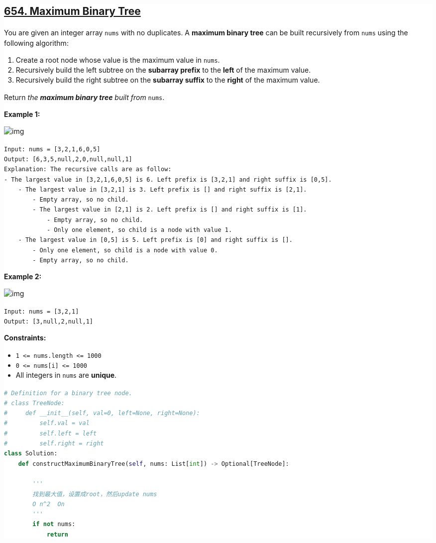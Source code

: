 ## [654. Maximum Binary Tree](https://leetcode.com/problems/maximum-binary-tree/)

You are given an integer array `nums` with no duplicates. A **maximum binary tree** can be built recursively from `nums` using the following algorithm:

1. Create a root node whose value is the maximum value in `nums`.
2. Recursively build the left subtree on the **subarray prefix** to the **left** of the maximum value.
3. Recursively build the right subtree on the **subarray suffix** to the **right** of the maximum value.

Return *the **maximum binary tree** built from* `nums`.

 

**Example 1:**

![img](https://assets.leetcode.com/uploads/2020/12/24/tree1.jpg)

```
Input: nums = [3,2,1,6,0,5]
Output: [6,3,5,null,2,0,null,null,1]
Explanation: The recursive calls are as follow:
- The largest value in [3,2,1,6,0,5] is 6. Left prefix is [3,2,1] and right suffix is [0,5].
    - The largest value in [3,2,1] is 3. Left prefix is [] and right suffix is [2,1].
        - Empty array, so no child.
        - The largest value in [2,1] is 2. Left prefix is [] and right suffix is [1].
            - Empty array, so no child.
            - Only one element, so child is a node with value 1.
    - The largest value in [0,5] is 5. Left prefix is [0] and right suffix is [].
        - Only one element, so child is a node with value 0.
        - Empty array, so no child.
```

**Example 2:**

![img](https://assets.leetcode.com/uploads/2020/12/24/tree2.jpg)

```
Input: nums = [3,2,1]
Output: [3,null,2,null,1]
```

 

**Constraints:**

- `1 <= nums.length <= 1000`
- `0 <= nums[i] <= 1000`
- All integers in `nums` are **unique**.



```python
# Definition for a binary tree node.
# class TreeNode:
#     def __init__(self, val=0, left=None, right=None):
#         self.val = val
#         self.left = left
#         self.right = right
class Solution:
    def constructMaximumBinaryTree(self, nums: List[int]) -> Optional[TreeNode]:
        
        '''
        找到最大值，设置成root，然后update nums
        O n^2  On
        '''
        if not nums:
            return
```